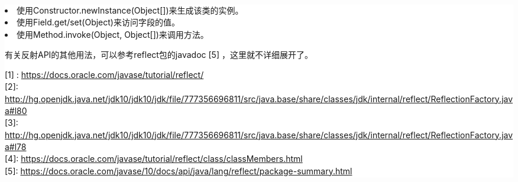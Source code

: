 <li>使用Constructor.newInstance(Object[])来生成该类的实例。</li>
<li>使用Field.get/set(Object)来访问字段的值。</li>
<li>使用Method.invoke(Object, Object[])来调用方法。</li>
</ul>
<p>有关反射API的其他用法，可以参考reflect包的javadoc [5] ，这里就不详细展开了。</p>
<p>[1] :  <a href="https://docs.oracle.com/javase/tutorial/reflect/">https://docs.oracle.com/javase/tutorial/reflect/</a><br />
[2]: <a href="http://hg.openjdk.java.net/jdk10/jdk10/jdk/file/777356696811/src/java.base/share/classes/jdk/internal/reflect/ReflectionFactory.java#l80">http://hg.openjdk.java.net/jdk10/jdk10/jdk/file/777356696811/src/java.base/share/classes/jdk/internal/reflect/ReflectionFactory.java#l80</a><br />
[3]: <a href="http://hg.openjdk.java.net/jdk10/jdk10/jdk/file/777356696811/src/java.base/share/classes/jdk/internal/reflect/ReflectionFactory.java#l78">http://hg.openjdk.java.net/jdk10/jdk10/jdk/file/777356696811/src/java.base/share/classes/jdk/internal/reflect/ReflectionFactory.java#l78</a><br />
[4]: <a href="https://docs.oracle.com/javase/tutorial/reflect/class/classMembers.html">https://docs.oracle.com/javase/tutorial/reflect/class/classMembers.html</a><br />
[5]: <a href="https://docs.oracle.com/javase/10/docs/api/java/lang/reflect/package-summary.html">https://docs.oracle.com/javase/10/docs/api/java/lang/reflect/package-summary.html</a></p>
<p></p>
